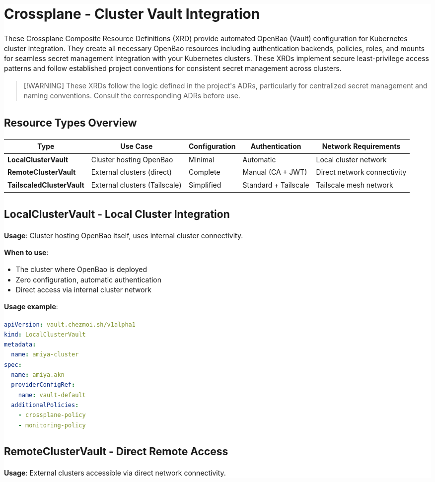 # Crossplane - Cluster Vault Integration

These Crossplane Composite Resource Definitions (XRD) provide automated OpenBao (Vault) configuration for Kubernetes cluster integration. They create all necessary OpenBao resources including authentication backends, policies, roles, and mounts for seamless secret management integration with your Kubernetes clusters. These XRDs implement secure least-privilege access patterns and follow established project conventions for consistent secret management across clusters.

> \[!WARNING]
> These XRDs follow the logic defined in the project's ADRs, particularly for centralized secret management and naming conventions. Consult the corresponding ADRs before use.

## Resource Types Overview

| Type                       | Use Case                      | Configuration | Authentication       | Network Requirements        |
| -------------------------- | ----------------------------- | ------------- | -------------------- | --------------------------- |
| **LocalClusterVault**      | Cluster hosting OpenBao       | Minimal       | Automatic            | Local cluster network       |
| **RemoteClusterVault**     | External clusters (direct)    | Complete      | Manual (CA + JWT)    | Direct network connectivity |
| **TailscaledClusterVault** | External clusters (Tailscale) | Simplified    | Standard + Tailscale | Tailscale mesh network      |

## LocalClusterVault - Local Cluster Integration

**Usage**: Cluster hosting OpenBao itself, uses internal cluster connectivity.

**When to use**:

* The cluster where OpenBao is deployed
* Zero configuration, automatic authentication
* Direct access via internal cluster network

**Usage example**:

```yaml
apiVersion: vault.chezmoi.sh/v1alpha1
kind: LocalClusterVault
metadata:
  name: amiya-cluster
spec:
  name: amiya.akn
  providerConfigRef:
    name: vault-default
  additionalPolicies:
    - crossplane-policy
    - monitoring-policy
```

## RemoteClusterVault - Direct Remote Access

**Usage**: External clusters accessible via direct network connectivity.
